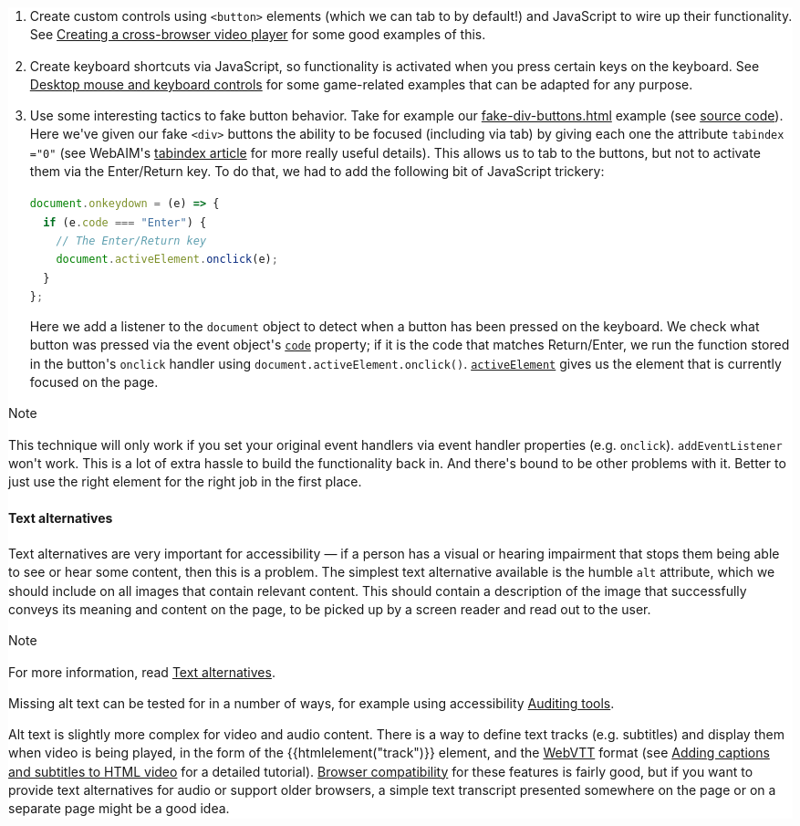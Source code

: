 1. Create custom controls using `<button>` elements (which we can tab to by default!) and JavaScript to wire up their functionality. See [Creating a cross-browser video player](/en-US/docs/Web/Media/Audio_and_video_delivery/cross_browser_video_player) for some good examples of this.
2. Create keyboard shortcuts via JavaScript, so functionality is activated when you press certain keys on the keyboard. See [Desktop mouse and keyboard controls](/en-US/docs/Games/Techniques/Control_mechanisms/Desktop_with_mouse_and_keyboard) for some game-related examples that can be adapted for any purpose.
3. Use some interesting tactics to fake button behavior. Take for example our [fake-div-buttons.html](https://mdn.github.io/learning-area/tools-testing/cross-browser-testing/accessibility/fake-div-buttons.html) example (see [source code](https://github.com/mdn/learning-area/blob/main/tools-testing/cross-browser-testing/accessibility/fake-div-buttons.html)). Here we've given our fake `<div>` buttons the ability to be focused (including via tab) by giving each one the attribute `tabindex="0"` (see WebAIM's [tabindex article](https://webaim.org/techniques/keyboard/tabindex) for more really useful details). This allows us to tab to the buttons, but not to activate them via the Enter/Return key. To do that, we had to add the following bit of JavaScript trickery:

   ```js
   document.onkeydown = (e) => {
     if (e.code === "Enter") {
       // The Enter/Return key
       document.activeElement.onclick(e);
     }
   };
   ```

   Here we add a listener to the `document` object to detect when a button has been pressed on the keyboard. We check what button was pressed via the event object's [`code`](/en-US/docs/Web/API/KeyboardEvent/code) property; if it is the code that matches Return/Enter, we run the function stored in the button's `onclick` handler using `document.activeElement.onclick()`. [`activeElement`](/en-US/docs/Web/API/Document/activeElement) gives us the element that is currently focused on the page.

> [!NOTE]
> This technique will only work if you set your original event handlers via event handler properties (e.g. `onclick`). `addEventListener` won't work. This is a lot of extra hassle to build the functionality back in. And there's bound to be other problems with it. Better to just use the right element for the right job in the first place.

#### Text alternatives

Text alternatives are very important for accessibility — if a person has a visual or hearing impairment that stops them being able to see or hear some content, then this is a problem. The simplest text alternative available is the humble `alt` attribute, which we should include on all images that contain relevant content. This should contain a description of the image that successfully conveys its meaning and content on the page, to be picked up by a screen reader and read out to the user.

> [!NOTE]
> For more information, read [Text alternatives](/en-US/docs/Learn/Accessibility/HTML#text_alternatives).

Missing alt text can be tested for in a number of ways, for example using accessibility [Auditing tools](#auditing_tools).

Alt text is slightly more complex for video and audio content. There is a way to define text tracks (e.g. subtitles) and display them when video is being played, in the form of the {{htmlelement("track")}} element, and the [WebVTT](/en-US/docs/Web/API/WebVTT_API) format (see [Adding captions and subtitles to HTML video](/en-US/docs/Web/Media/Audio_and_video_delivery/Adding_captions_and_subtitles_to_HTML5_video) for a detailed tutorial). [Browser compatibility](/en-US/docs/Web/Media/Audio_and_video_delivery/Adding_captions_and_subtitles_to_HTML5_video#browser_compatibility) for these features is fairly good, but if you want to provide text alternatives for audio or support older browsers, a simple text transcript presented somewhere on the page or on a separate page might be a good idea.
